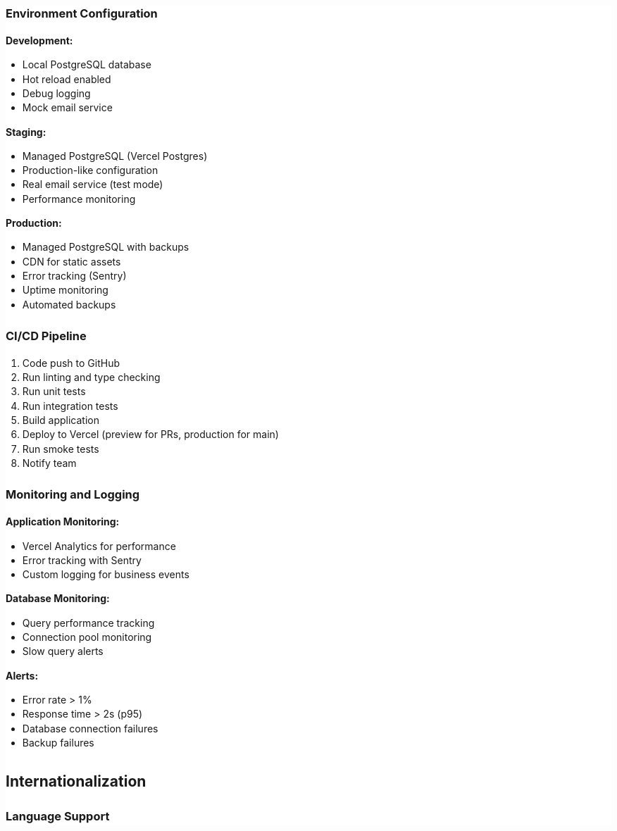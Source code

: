 ### Environment Configuration

**Development:**
- Local PostgreSQL database
- Hot reload enabled
- Debug logging
- Mock email service

**Staging:**
- Managed PostgreSQL (Vercel Postgres)
- Production-like configuration
- Real email service (test mode)
- Performance monitoring

**Production:**
- Managed PostgreSQL with backups
- CDN for static assets
- Error tracking (Sentry)
- Uptime monitoring
- Automated backups

### CI/CD Pipeline

1. Code push to GitHub
2. Run linting and type checking
3. Run unit tests
4. Run integration tests
5. Build application
6. Deploy to Vercel (preview for PRs, production for main)
7. Run smoke tests
8. Notify team

### Monitoring and Logging

**Application Monitoring:**
- Vercel Analytics for performance
- Error tracking with Sentry
- Custom logging for business events

**Database Monitoring:**
- Query performance tracking
- Connection pool monitoring
- Slow query alerts

**Alerts:**
- Error rate > 1%
- Response time > 2s (p95)
- Database connection failures
- Backup failures

## Internationalization

### Language Support
